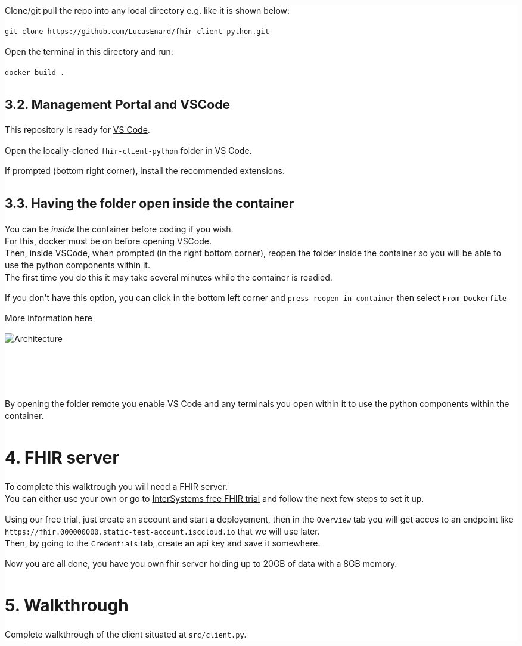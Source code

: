 Clone/git pull the repo into any local directory e.g. like it is shown below:
```
git clone https://github.com/LucasEnard/fhir-client-python.git
```

Open the terminal in this directory and run:

```
docker build .
```
## 3.2. Management Portal and VSCode

This repository is ready for [VS Code](https://code.visualstudio.com/).

Open the locally-cloned `fhir-client-python` folder in VS Code.

If prompted (bottom right corner), install the recommended extensions.

## 3.3. Having the folder open inside the container
You can be *inside* the container before coding if you wish.<br>
For this, docker must be on before opening VSCode.<br>
Then, inside VSCode, when prompted (in the right bottom corner), reopen the folder inside the container so you will be able to use the python components within it.<br>
The first time you do this it may take several minutes while the container is readied.

If you don't have this option, you can click in the bottom left corner and `press reopen in container` then select `From Dockerfile`

[More information here](https://code.visualstudio.com/docs/remote/containers)

![Architecture](https://code.visualstudio.com/assets/docs/remote/containers/architecture-containers.png)

<br><br><br>

By opening the folder remote you enable VS Code and any terminals you open within it to use the python components within the container.

# 4. FHIR server

To complete this walktrough you will need a FHIR server.<br>
You can either use your own or go to [InterSystems free FHIR trial](https://portal.live.isccloud.io) and follow the next few steps to set it up.

Using our free trial, just create an account and start a deployement, then in the `Overview` tab you will get acces to an endpoint like `https://fhir.000000000.static-test-account.isccloud.io` that we will use later.<br>
Then, by going to the `Credentials` tab, create an api key and save it somewhere.

Now you are all done, you have you own fhir server holding up to 20GB of data with a 8GB memory.

# 5. Walkthrough
Complete walkthrough of the client situated at `src/client.py`.<br>
